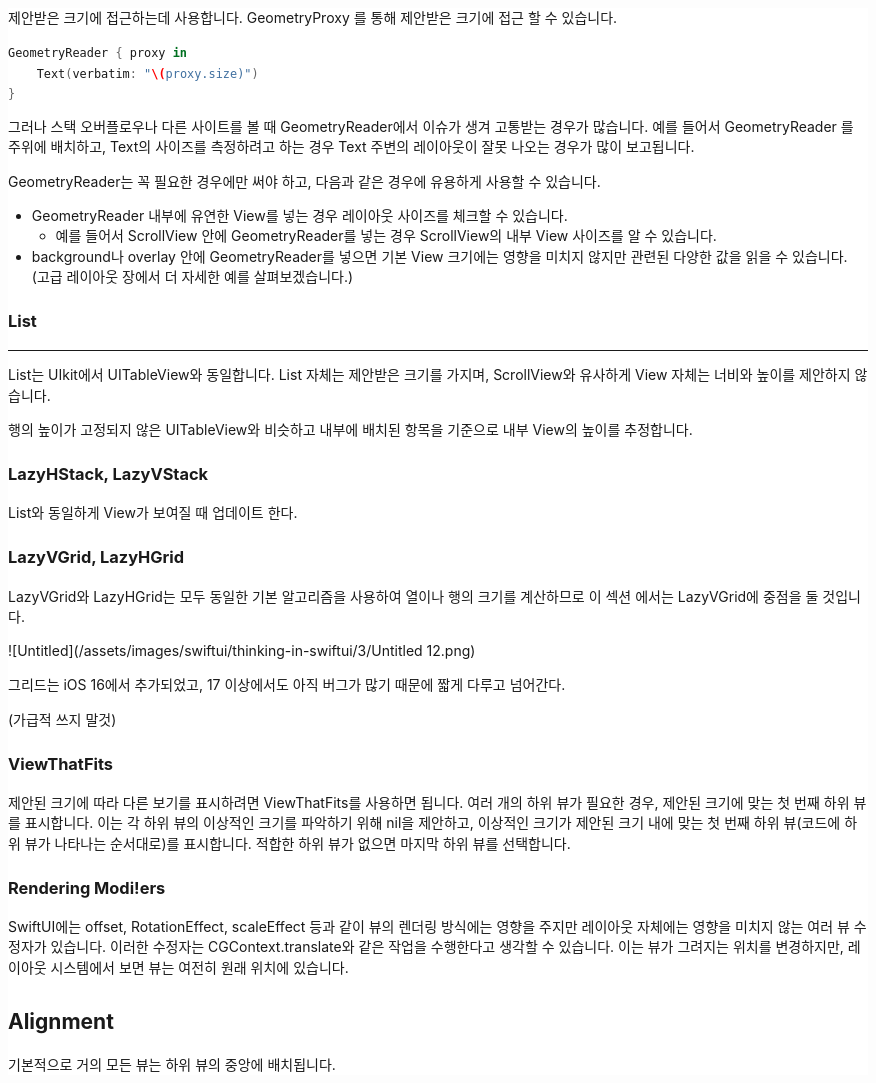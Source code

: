 제안받은 크기에 접근하는데 사용합니다. GeometryProxy 를 통해 제안받은 크기에 접근 할 수 있습니다.

```swift
GeometryReader { proxy in 
	Text(verbatim: "\(proxy.size)")
}
```

그러나 스택 오버플로우나 다른 사이트를 볼 때 GeometryReader에서 이슈가 생겨 고통받는 경우가 많습니다. 예를 들어서 GeometryReader 를 주위에 배치하고, Text의 사이즈를 측정하려고 하는 경우 Text 주변의 레이아웃이 잘못 나오는 경우가 많이 보고됩니다.

GeometryReader는 꼭 필요한 경우에만 써야 하고, 다음과 같은 경우에 유용하게 사용할 수 있습니다.

- GeometryReader 내부에 유연한 View를 넣는 경우 레이아웃 사이즈를 체크할 수 있습니다.
    - 예를 들어서 ScrollView 안에 GeometryReader를 넣는 경우 ScrollView의 내부 View 사이즈를 알 수 있습니다.
- background나 overlay 안에 GeometryReader를 넣으면 기본 View 크기에는 영향을 미치지 않지만 관련된 다양한 값을 읽을 수 있습니다. (고급 레이아웃 장에서 더 자세한 예를 살펴보겠습니다.)

### List

---

List는 UIkit에서 UITableView와 동일합니다. List 자체는 제안받은 크기를 가지며, ScrollView와 유사하게 View 자체는 너비와 높이를 제안하지 않습니다.

행의 높이가 고정되지 않은 UITableView와 비슷하고 내부에 배치된 항목을 기준으로 내부 View의 높이를 추정합니다.

### LazyHStack, LazyVStack

List와 동일하게 View가 보여질 때 업데이트 한다.

### LazyVGrid, LazyHGrid

LazyVGrid와 LazyHGrid는 모두 동일한 기본 알고리즘을 사용하여 열이나 행의 크기를 계산하므로 이 섹션 에서는 LazyVGrid에 중점을 둘 것입니다.

![Untitled](/assets/images/swiftui/thinking-in-swiftui/3/Untitled 12.png)

그리드는 iOS 16에서 추가되었고, 17 이상에서도 아직 버그가 많기 때문에 짧게 다루고 넘어간다. 

(가급적 쓰지 말것)

### **ViewThatFits**

제안된 크기에 따라 다른 보기를 표시하려면 ViewThatFits를 사용하면 됩니다. 여러 개의 하위 뷰가 필요한 경우, 제안된 크기에 맞는 첫 번째 하위 뷰를 표시합니다. 이는 각 하위 뷰의 이상적인 크기를 파악하기 위해 nil을 제안하고, 이상적인 크기가 제안된 크기 내에 맞는 첫 번째 하위 뷰(코드에 하위 뷰가 나타나는 순서대로)를 표시합니다. 적합한 하위 뷰가 없으면 마지막 하위 뷰를 선택합니다.

### **Rendering Modi!ers**

SwiftUI에는 offset, RotationEffect, scaleEffect 등과 같이 뷰의 렌더링 방식에는 영향을 주지만 레이아웃 자체에는 영향을 미치지 않는 여러 뷰 수정자가 있습니다. 이러한 수정자는 CGContext.translate와 같은 작업을 수행한다고 생각할 수 있습니다. 이는 뷰가 그려지는 위치를 변경하지만, 레이아웃 시스템에서 보면 뷰는 여전히 원래 위치에 있습니다.

## **Alignment**

기본적으로 거의 모든 뷰는 하위 뷰의 중앙에 배치됩니다.
